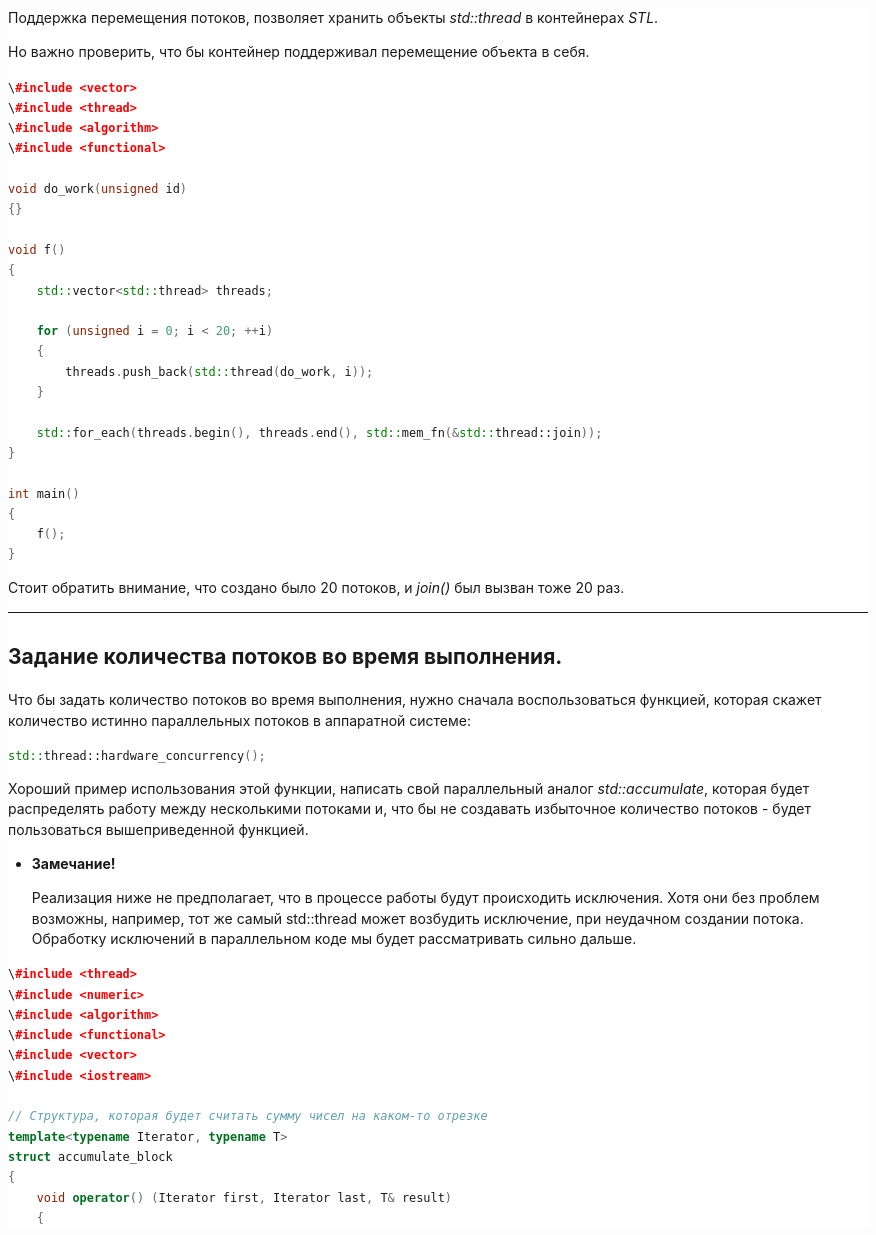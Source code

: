 Поддержка перемещения потоков, позволяет хранить объекты _std::thread_ в контейнерах _STL_.

Но важно проверить, что бы контейнер поддерживал перемещение объекта в себя.

```C++
\#include <vector>
\#include <thread>
\#include <algorithm>
\#include <functional>

void do_work(unsigned id)
{}

void f()
{
    std::vector<std::thread> threads;

    for (unsigned i = 0; i < 20; ++i)
    {
        threads.push_back(std::thread(do_work, i));
    }

    std::for_each(threads.begin(), threads.end(), std::mem_fn(&std::thread::join));
}

int main()
{
    f();
}
```

Стоит обратить внимание, что создано было 20 потоков, и _join()_ был вызван тоже 20 раз.

---

## Задание количества потоков во время выполнения.

Что бы задать количество потоков во время выполнения, нужно сначала воспользоваться функцией, которая скажет количество истинно параллельных потоков в аппаратной системе:

```C++
std::thread::hardware_concurrency();
```

Хороший пример использования этой функции, написать свой параллельный аналог _std::accumulate_, которая будет распределять работу между несколькими потоками и, что бы не создавать избыточное количество потоков - будет пользоваться вышеприведенной функцией.

- **Замечание!**
    
    Реализация ниже не предполагает, что в процессе работы будут происходить исключения. Хотя они без проблем возможны, например, тот же самый std::thread может возбудить исключение, при неудачном создании потока. Обработку исключений в параллельном коде мы будет рассматривать сильно дальше.
    

```C++
\#include <thread>
\#include <numeric>
\#include <algorithm>
\#include <functional>
\#include <vector>
\#include <iostream>

// Структура, которая будет считать сумму чисел на каком-то отрезке
template<typename Iterator, typename T>
struct accumulate_block
{
    void operator() (Iterator first, Iterator last, T& result)
    {
```